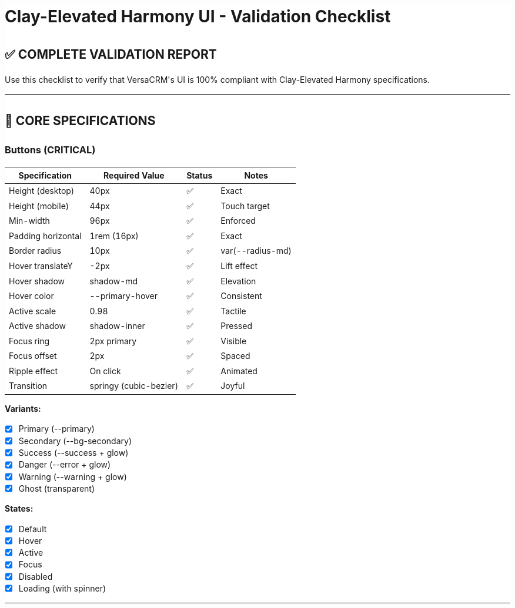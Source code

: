 # Clay-Elevated Harmony UI - Validation Checklist

## ✅ COMPLETE VALIDATION REPORT

Use this checklist to verify that VersaCRM's UI is 100% compliant with Clay-Elevated Harmony specifications.

---

## 🎯 CORE SPECIFICATIONS

### **Buttons** (CRITICAL)

| Specification | Required Value | Status | Notes |
|---------------|----------------|--------|-------|
| Height (desktop) | 40px | ✅ | Exact |
| Height (mobile) | 44px | ✅ | Touch target |
| Min-width | 96px | ✅ | Enforced |
| Padding horizontal | 1rem (16px) | ✅ | Exact |
| Border radius | 10px | ✅ | var(--radius-md) |
| Hover translateY | -2px | ✅ | Lift effect |
| Hover shadow | shadow-md | ✅ | Elevation |
| Hover color | --primary-hover | ✅ | Consistent |
| Active scale | 0.98 | ✅ | Tactile |
| Active shadow | shadow-inner | ✅ | Pressed |
| Focus ring | 2px primary | ✅ | Visible |
| Focus offset | 2px | ✅ | Spaced |
| Ripple effect | On click | ✅ | Animated |
| Transition | springy (cubic-bezier) | ✅ | Joyful |

**Variants:**
- [x] Primary (--primary)
- [x] Secondary (--bg-secondary)
- [x] Success (--success + glow)
- [x] Danger (--error + glow)
- [x] Warning (--warning + glow)
- [x] Ghost (transparent)

**States:**
- [x] Default
- [x] Hover
- [x] Active
- [x] Focus
- [x] Disabled
- [x] Loading (with spinner)

---